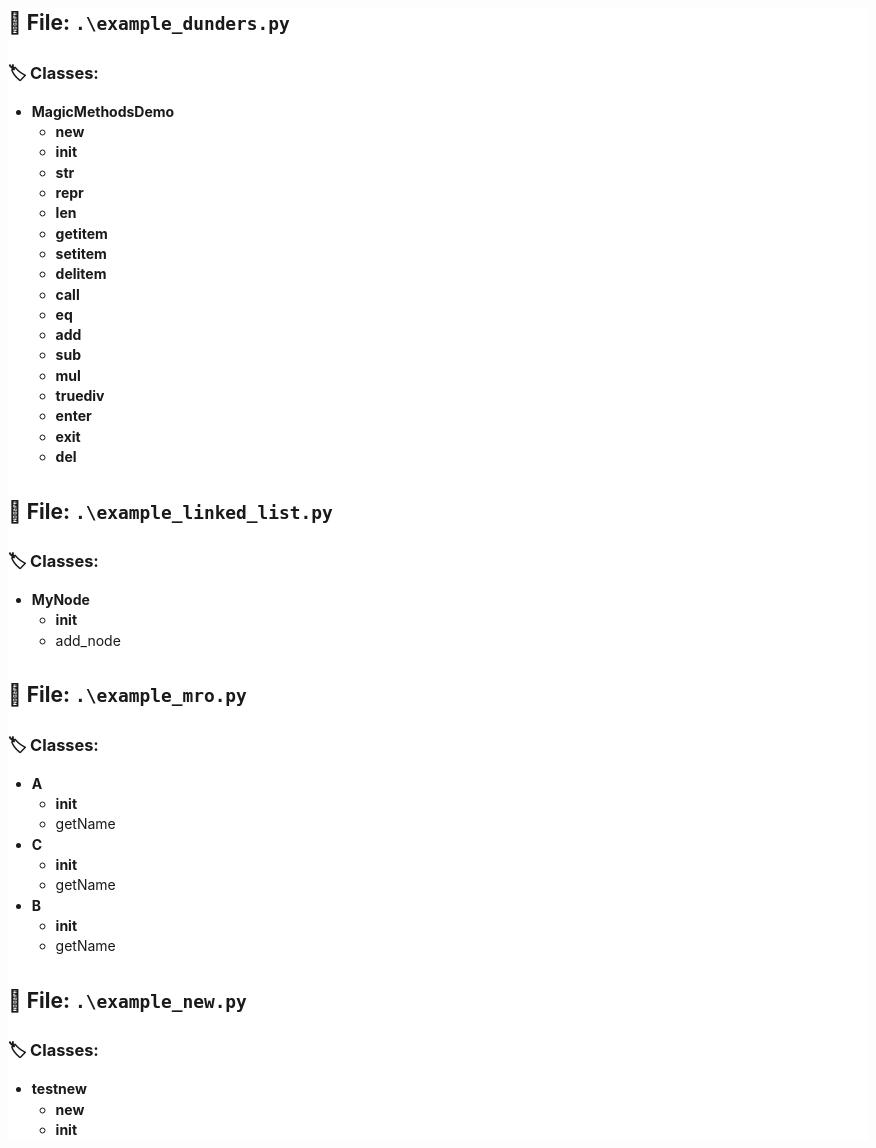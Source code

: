 ## 📄 File: `.\example_dunders.py`

### 🏷️ Classes:
- **MagicMethodsDemo**
  - __new__
  - __init__
  - __str__
  - __repr__
  - __len__
  - __getitem__
  - __setitem__
  - __delitem__
  - __call__
  - __eq__
  - __add__
  - __sub__
  - __mul__
  - __truediv__
  - __enter__
  - __exit__
  - __del__

## 📄 File: `.\example_linked_list.py`

### 🏷️ Classes:
- **MyNode**
  - __init__
  - add_node

## 📄 File: `.\example_mro.py`

### 🏷️ Classes:
- **A**
  - __init__
  - getName
- **C**
  - __init__
  - getName
- **B**
  - __init__
  - getName

## 📄 File: `.\example_new.py`

### 🏷️ Classes:
- **testnew**
  - __new__
  - __init__
